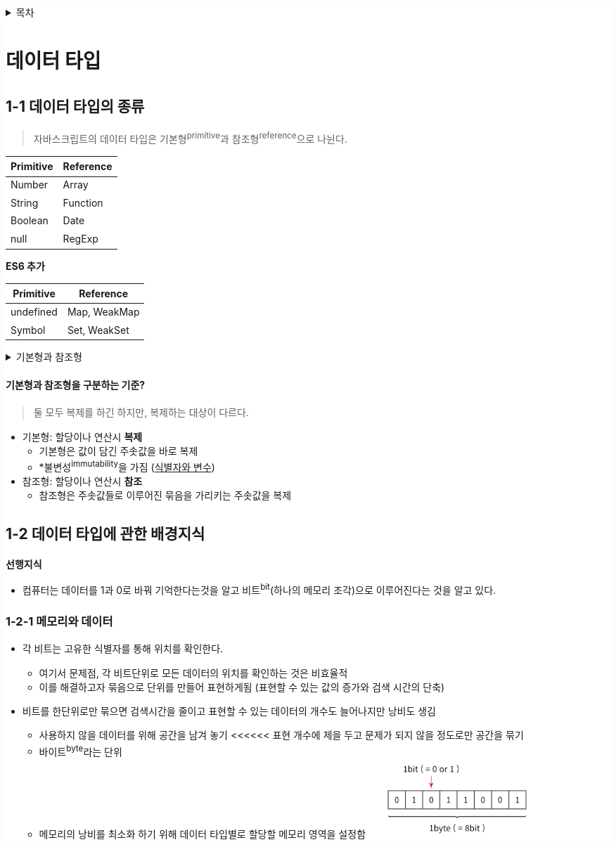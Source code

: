 <details><summary>목차</summary></details>

# 데이터 타입

## 1-1 데이터 타입의 종류

> 자바스크립트의 데이터 타입은 기본형<sup>primitive</sup>과 참조형<sup>reference</sup>으로 나뉜다.

| Primitive | Reference |
| --------- | --------- |
| Number    | Array     |
| String    | Function  |
| Boolean   | Date      |
| null      | RegExp    |

**ES6 추가**

| Primitive | Reference    |
| --------- | ------------ |
| undefined | Map, WeakMap |
| Symbol    | Set, WeakSet |

<details><summary>기본형과 참조형</summary></details>

#### 기본형과 참조형을 구분하는 기준?

> 둘 모두 복제를 하긴 하지만, 복제하는 대상이 다르다.

- 기본형: 할당이나 연산시 **복제**
  - 기본형은 값이 담긴 주솟값을 바로 복제
  - \*불변성<sup>immutability</sup>을 가짐 ([식별자와 변수](#1-2-2-식별자와-변수))
- 참조형: 할당이나 연산시 **참조**
  - 참조형은 주솟값들로 이루어진 묶음을 가리키는 주솟값을 복제

## 1-2 데이터 타입에 관한 배경지식

**선행지식**

- 컴퓨터는 데이터를 1과 0로 바꿔 기억한다는것을 알고 비트<sup>bit</sup>(하나의 메모리 조각)으로 이루어진다는 것을 알고 있다.

### 1-2-1 메모리와 데이터

- 각 비트는 고유한 식별자를 통해 위치를 확인한다.
  - 여기서 문제점, 각 비트단위로 모든 데이터의 위치를 확인하는 것은 비효율적
  - 이를 해결하고자 묶음으로 단위를 만들어 표현하게됨 (표현할 수 있는 값의 증가와 검색 시간의 단축)
- 비트를 한단위로만 묶으면 검색시간을 줄이고 표현할 수 있는 데이터의 개수도 늘어나지만 낭비도 생김

  - 사용하지 않을 데이터를 위해 공간을 남겨 놓기 <<<<<< 표현 개수에 제을 두고 문제가 되지 않을 정도로만 공간을 묶기
  - 바이트<sup>byte</sup>라는 단위
  - 메모리의 낭비를 최소화 하기 위해 데이터 타입별로 할당할 메모리 영역을 설정함
    ![byte](./image/byte.png)

